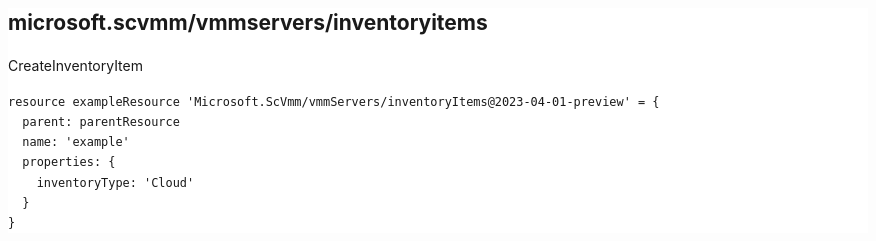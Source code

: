 ## microsoft.scvmm/vmmservers/inventoryitems

CreateInventoryItem
```bicep
resource exampleResource 'Microsoft.ScVmm/vmmServers/inventoryItems@2023-04-01-preview' = {
  parent: parentResource 
  name: 'example'
  properties: {
    inventoryType: 'Cloud'
  }
}
```
